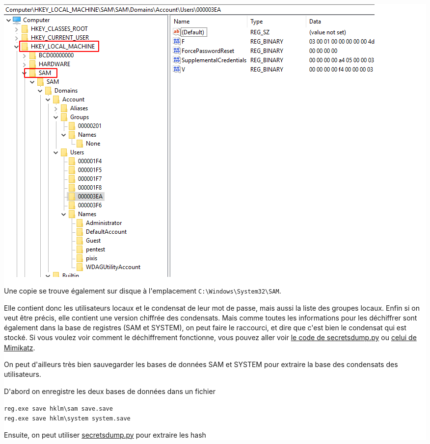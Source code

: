 [![SAM in registry](/assets/uploads/2019/11/SAM_registry.png)](/assets/uploads/2019/11/SAM_registry.png)

Une copie se trouve également sur disque à l'emplacement `C:\Windows\System32\SAM`.

Elle contient donc les utilisateurs locaux et le condensat de leur mot de passe, mais aussi la liste des groupes locaux. Enfin si on veut être précis, elle contient une version chiffrée des condensats. Mais comme toutes les informations pour les déchiffrer sont également dans la base de registres (SAM et SYSTEM), on peut faire le raccourci, et dire que c'est bien le condensat qui est stocké. Si vous voulez voir comment le déchiffrement fonctionne, vous pouvez aller voir [le code de secretsdump.py](https://github.com/SecureAuthCorp/impacket/blob/master/impacket/examples/secretsdump.py#L1124) ou [celui de Mimikatz](https://github.com/gentilkiwi/mimikatz/blob/master/mimikatz/modules/kuhl_m_lsadump.c).

On peut d'ailleurs très bien sauvegarder les bases de données SAM et SYSTEM pour extraire la base des condensats des utilisateurs.

D'abord on enregistre les deux bases de données dans un fichier

```
reg.exe save hklm\sam save.save
reg.exe save hklm\system system.save
```

Ensuite, on peut utiliser [secretsdump.py](https://github.com/SecureAuthCorp/impacket/blob/master/examples/secretsdump.py) pour extraire les hash
